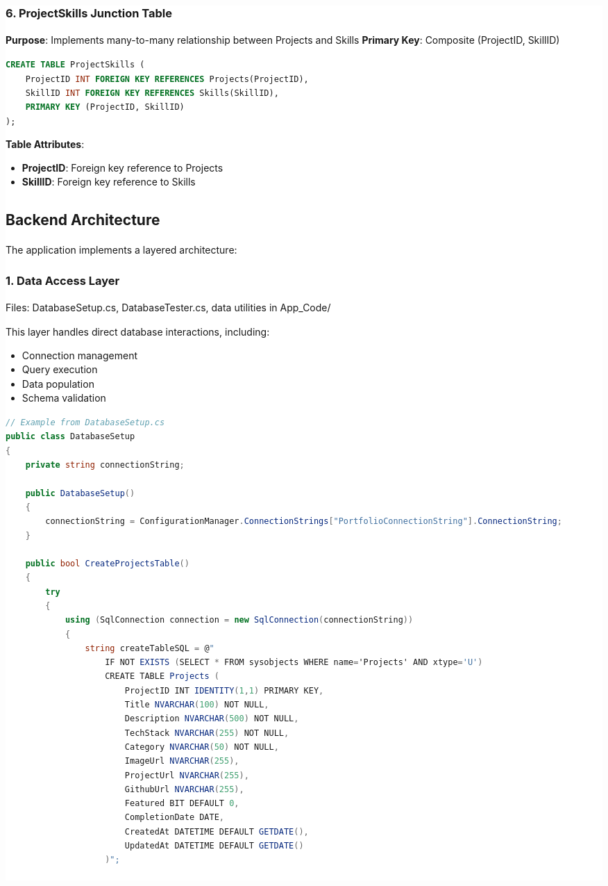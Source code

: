 ### 6. ProjectSkills Junction Table

**Purpose**: Implements many-to-many relationship between Projects and Skills
**Primary Key**: Composite (ProjectID, SkillID)

```sql
CREATE TABLE ProjectSkills (
    ProjectID INT FOREIGN KEY REFERENCES Projects(ProjectID),
    SkillID INT FOREIGN KEY REFERENCES Skills(SkillID),
    PRIMARY KEY (ProjectID, SkillID)
);
```

**Table Attributes**:
- **ProjectID**: Foreign key reference to Projects
- **SkillID**: Foreign key reference to Skills

## Backend Architecture

The application implements a layered architecture:

### 1. Data Access Layer
Files: DatabaseSetup.cs, DatabaseTester.cs, data utilities in App_Code/

This layer handles direct database interactions, including:
- Connection management
- Query execution
- Data population
- Schema validation

```csharp
// Example from DatabaseSetup.cs
public class DatabaseSetup
{
    private string connectionString;
    
    public DatabaseSetup()
    {
        connectionString = ConfigurationManager.ConnectionStrings["PortfolioConnectionString"].ConnectionString;
    }
    
    public bool CreateProjectsTable()
    {
        try
        {
            using (SqlConnection connection = new SqlConnection(connectionString))
            {
                string createTableSQL = @"
                    IF NOT EXISTS (SELECT * FROM sysobjects WHERE name='Projects' AND xtype='U')
                    CREATE TABLE Projects (
                        ProjectID INT IDENTITY(1,1) PRIMARY KEY,
                        Title NVARCHAR(100) NOT NULL,
                        Description NVARCHAR(500) NOT NULL,
                        TechStack NVARCHAR(255) NOT NULL,
                        Category NVARCHAR(50) NOT NULL,
                        ImageUrl NVARCHAR(255),
                        ProjectUrl NVARCHAR(255),
                        GithubUrl NVARCHAR(255),
                        Featured BIT DEFAULT 0,
                        CompletionDate DATE,
                        CreatedAt DATETIME DEFAULT GETDATE(),
                        UpdatedAt DATETIME DEFAULT GETDATE()
                    )";
                
```